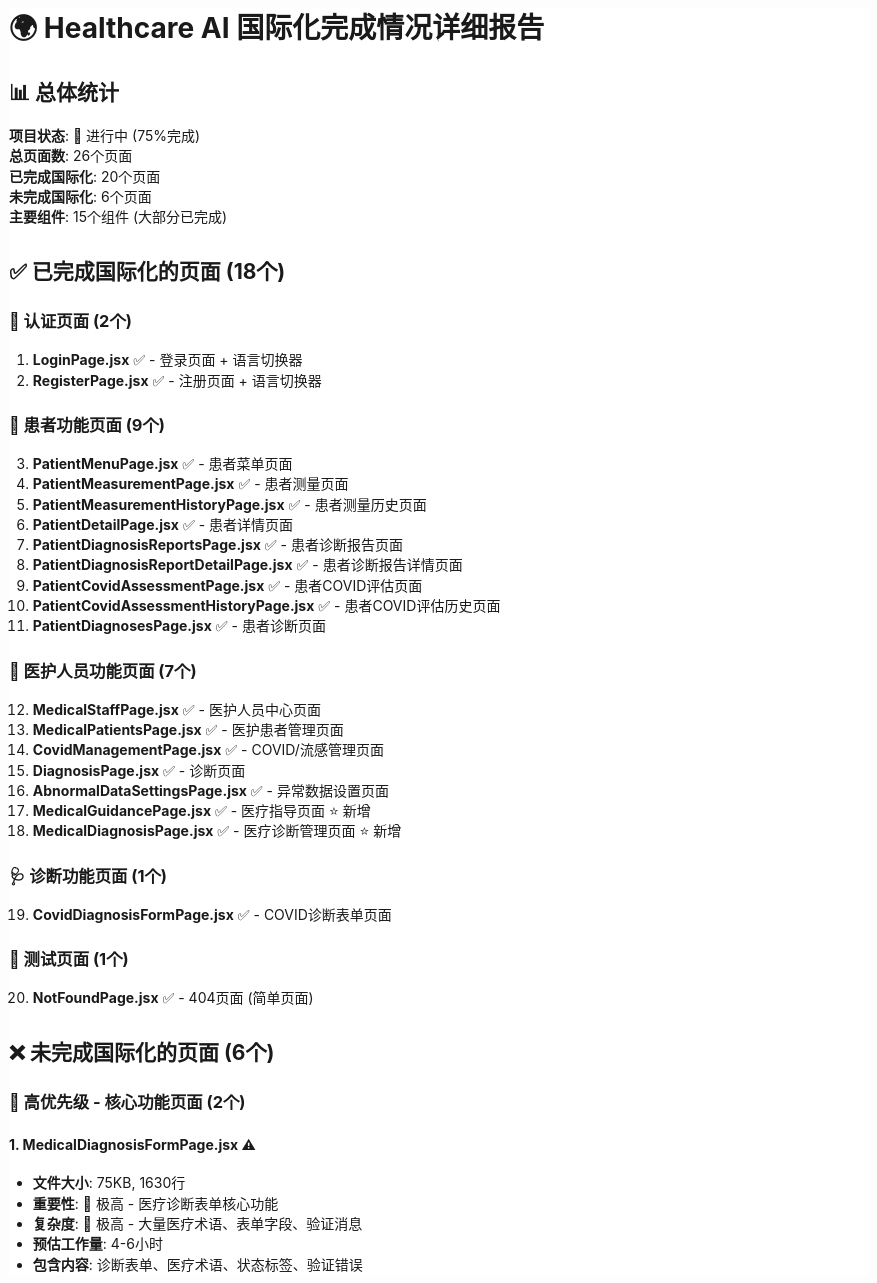 # 🌍 Healthcare AI 国际化完成情况详细报告

## 📊 总体统计

**项目状态**: 🔄 进行中 (75%完成)  
**总页面数**: 26个页面  
**已完成国际化**: 20个页面  
**未完成国际化**: 6个页面  
**主要组件**: 15个组件 (大部分已完成)

## ✅ 已完成国际化的页面 (18个)

### 🔐 认证页面 (2个)
1. **LoginPage.jsx** ✅ - 登录页面 + 语言切换器
2. **RegisterPage.jsx** ✅ - 注册页面 + 语言切换器

### 👤 患者功能页面 (9个)
3. **PatientMenuPage.jsx** ✅ - 患者菜单页面
4. **PatientMeasurementPage.jsx** ✅ - 患者测量页面
5. **PatientMeasurementHistoryPage.jsx** ✅ - 患者测量历史页面
6. **PatientDetailPage.jsx** ✅ - 患者详情页面
7. **PatientDiagnosisReportsPage.jsx** ✅ - 患者诊断报告页面
8. **PatientDiagnosisReportDetailPage.jsx** ✅ - 患者诊断报告详情页面
9. **PatientCovidAssessmentPage.jsx** ✅ - 患者COVID评估页面
10. **PatientCovidAssessmentHistoryPage.jsx** ✅ - 患者COVID评估历史页面
11. **PatientDiagnosesPage.jsx** ✅ - 患者诊断页面

### 🏥 医护人员功能页面 (7个)
12. **MedicalStaffPage.jsx** ✅ - 医护人员中心页面
13. **MedicalPatientsPage.jsx** ✅ - 医护患者管理页面
14. **CovidManagementPage.jsx** ✅ - COVID/流感管理页面
15. **DiagnosisPage.jsx** ✅ - 诊断页面
16. **AbnormalDataSettingsPage.jsx** ✅ - 异常数据设置页面
17. **MedicalGuidancePage.jsx** ✅ - 医疗指导页面 ⭐ 新增
18. **MedicalDiagnosisPage.jsx** ✅ - 医疗诊断管理页面 ⭐ 新增

### 🩺 诊断功能页面 (1个)
19. **CovidDiagnosisFormPage.jsx** ✅ - COVID诊断表单页面

### 🔧 测试页面 (1个)
20. **NotFoundPage.jsx** ✅ - 404页面 (简单页面)

## ❌ 未完成国际化的页面 (6个)

### 🚨 高优先级 - 核心功能页面 (2个)

#### 1. **MedicalDiagnosisFormPage.jsx** ⚠️ 
- **文件大小**: 75KB, 1630行
- **重要性**: 🔴 极高 - 医疗诊断表单核心功能
- **复杂度**: 🔴 极高 - 大量医疗术语、表单字段、验证消息
- **预估工作量**: 4-6小时
- **包含内容**: 诊断表单、医疗术语、状态标签、验证错误
